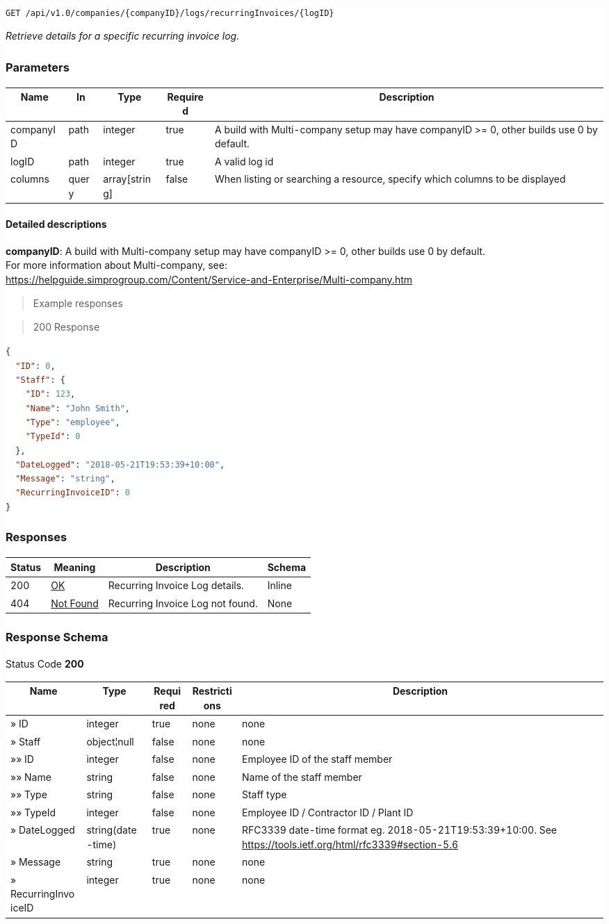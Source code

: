 `GET /api/v1.0/companies/{companyID}/logs/recurringInvoices/{logID}`

*Retrieve details for a specific recurring invoice log.*

<h3 id="aad73f66f895afd975db3114aa4a32af-parameters">Parameters</h3>

|Name|In|Type|Required|Description|
|---|---|---|---|---|
|companyID|path|integer|true|A build with Multi-company setup may have companyID >= 0, other builds use 0 by default.<br />|
|logID|path|integer|true|A valid log id|
|columns|query|array[string]|false|When listing or searching a resource, specify which columns to be displayed|

#### Detailed descriptions

**companyID**: A build with Multi-company setup may have companyID >= 0, other builds use 0 by default.<br />
For more information about Multi-company, see:<br />
https://helpguide.simprogroup.com/Content/Service-and-Enterprise/Multi-company.htm

> Example responses

> 200 Response

```json
{
  "ID": 0,
  "Staff": {
    "ID": 123,
    "Name": "John Smith",
    "Type": "employee",
    "TypeId": 0
  },
  "DateLogged": "2018-05-21T19:53:39+10:00",
  "Message": "string",
  "RecurringInvoiceID": 0
}
```

<h3 id="aad73f66f895afd975db3114aa4a32af-responses">Responses</h3>

|Status|Meaning|Description|Schema|
|---|---|---|---|
|200|[OK](https://tools.ietf.org/html/rfc7231#section-6.3.1)|Recurring Invoice Log details.|Inline|
|404|[Not Found](https://tools.ietf.org/html/rfc7231#section-6.5.4)|Recurring Invoice Log not found.|None|

<h3 id="aad73f66f895afd975db3114aa4a32af-responseschema">Response Schema</h3>

Status Code **200**

|Name|Type|Required|Restrictions|Description|
|---|---|---|---|---|
|» ID|integer|true|none|none|
|» Staff|object¦null|false|none|none|
|»» ID|integer|false|none|Employee ID of the staff member|
|»» Name|string|false|none|Name of the staff member|
|»» Type|string|false|none|Staff type|
|»» TypeId|integer|false|none|Employee ID / Contractor ID / Plant ID|
|» DateLogged|string(date-time)|true|none|RFC3339 date-time format eg. 2018-05-21T19:53:39+10:00. See https://tools.ietf.org/html/rfc3339#section-5.6|
|» Message|string|true|none|none|
|» RecurringInvoiceID|integer|true|none|none|